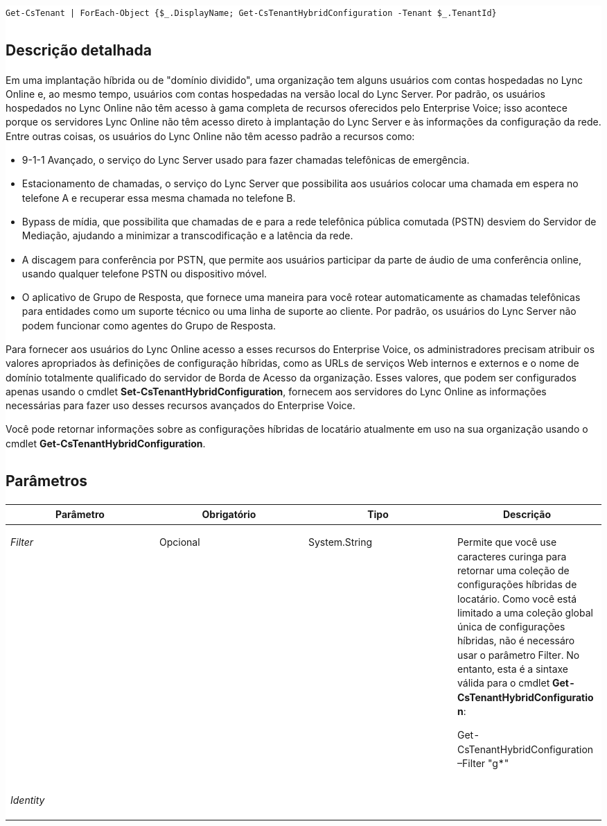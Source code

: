     Get-CsTenant | ForEach-Object {$_.DisplayName; Get-CsTenantHybridConfiguration -Tenant $_.TenantId}

## Descrição detalhada

Em uma implantação híbrida ou de "domínio dividido", uma organização tem alguns usuários com contas hospedadas no Lync Online e, ao mesmo tempo, usuários com contas hospedadas na versão local do Lync Server. Por padrão, os usuários hospedados no Lync Online não têm acesso à gama completa de recursos oferecidos pelo Enterprise Voice; isso acontece porque os servidores Lync Online não têm acesso direto à implantação do Lync Server e às informações da configuração da rede. Entre outras coisas, os usuários do Lync Online não têm acesso padrão a recursos como:

  - 9-1-1 Avançado, o serviço do Lync Server usado para fazer chamadas telefônicas de emergência.

  - Estacionamento de chamadas, o serviço do Lync Server que possibilita aos usuários colocar uma chamada em espera no telefone A e recuperar essa mesma chamada no telefone B.

  - Bypass de mídia, que possibilita que chamadas de e para a rede telefônica pública comutada (PSTN) desviem do Servidor de Mediação, ajudando a minimizar a transcodificação e a latência da rede.

  - A discagem para conferência por PSTN, que permite aos usuários participar da parte de áudio de uma conferência online, usando qualquer telefone PSTN ou dispositivo móvel.

  - O aplicativo de Grupo de Resposta, que fornece uma maneira para você rotear automaticamente as chamadas telefônicas para entidades como um suporte técnico ou uma linha de suporte ao cliente. Por padrão, os usuários do Lync Server não podem funcionar como agentes do Grupo de Resposta.

Para fornecer aos usuários do Lync Online acesso a esses recursos do Enterprise Voice, os administradores precisam atribuir os valores apropriados às definições de configuração híbridas, como as URLs de serviços Web internos e externos e o nome de domínio totalmente qualificado do servidor de Borda de Acesso da organização. Esses valores, que podem ser configurados apenas usando o cmdlet **Set-CsTenantHybridConfiguration**, fornecem aos servidores do Lync Online as informações necessárias para fazer uso desses recursos avançados do Enterprise Voice.

Você pode retornar informações sobre as configurações híbridas de locatário atualmente em uso na sua organização usando o cmdlet **Get-CsTenantHybridConfiguration**.

## Parâmetros


<table>
<colgroup>
<col style="width: 25%" />
<col style="width: 25%" />
<col style="width: 25%" />
<col style="width: 25%" />
</colgroup>
<thead>
<tr class="header">
<th>Parâmetro</th>
<th>Obrigatório</th>
<th>Tipo</th>
<th>Descrição</th>
</tr>
</thead>
<tbody>
<tr class="odd">
<td><p><em>Filter</em></p></td>
<td><p>Opcional</p></td>
<td><p>System.String</p></td>
<td><p>Permite que você use caracteres curinga para retornar uma coleção de configurações híbridas de locatário. Como você está limitado a uma coleção global única de configurações híbridas, não é necessáro usar o parâmetro Filter. No entanto, esta é a sintaxe válida para o cmdlet <strong>Get-CsTenantHybridConfiguration</strong>:</p>
<p>Get-CsTenantHybridConfiguration –Filter &quot;g*&quot;</p></td>
</tr>
<tr class="even">
<td><p><em>Identity</em></p></td>